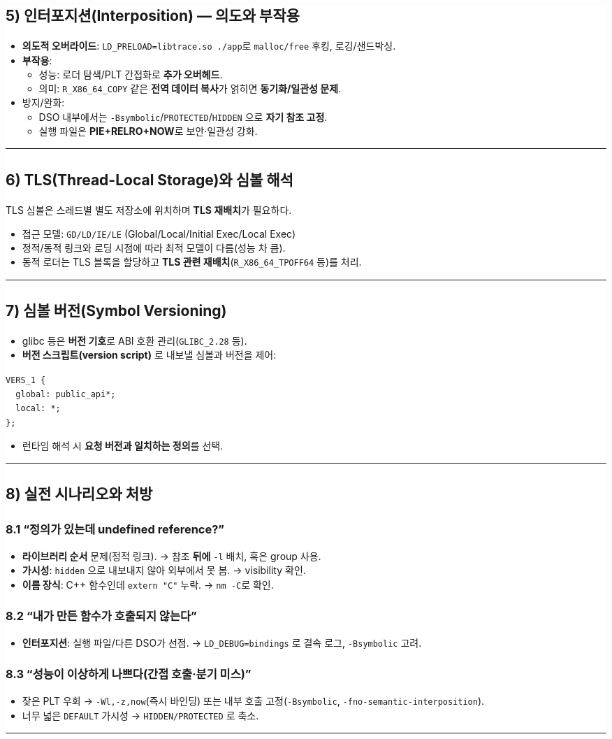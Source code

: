 
## 5) 인터포지션(Interposition) — 의도와 부작용

- **의도적 오버라이드**: `LD_PRELOAD=libtrace.so ./app`로 `malloc/free` 후킹, 로깅/샌드박싱.  
- **부작용**:  
  - 성능: 로더 탐색/PLT 간접화로 **추가 오버헤드**.  
  - 의미: `R_X86_64_COPY` 같은 **전역 데이터 복사**가 얽히면 **동기화/일관성 문제**.  
- 방지/완화:
  - DSO 내부에서는 `-Bsymbolic`/`PROTECTED`/`HIDDEN` 으로 **자기 참조 고정**.
  - 실행 파일은 **PIE+RELRO+NOW**로 보안·일관성 강화.

---

## 6) TLS(Thread-Local Storage)와 심볼 해석

TLS 심볼은 스레드별 별도 저장소에 위치하며 **TLS 재배치**가 필요하다.
- 접근 모델: `GD/LD/IE/LE` (Global/Local/Initial Exec/Local Exec)
- 정적/동적 링크와 로딩 시점에 따라 최적 모델이 다름(성능 차 큼).
- 동적 로더는 TLS 블록을 할당하고 **TLS 관련 재배치**(`R_X86_64_TPOFF64` 등)를 처리.

---

## 7) 심볼 버전(Symbol Versioning)

- glibc 등은 **버전 기호**로 ABI 호환 관리(`GLIBC_2.28` 등).  
- **버전 스크립트(version script)** 로 내보낼 심볼과 버전을 제어:
```ld
VERS_1 {
  global: public_api*;
  local: *;
};
```
- 런타임 해석 시 **요청 버전과 일치하는 정의**를 선택.

---

## 8) 실전 시나리오와 처방

### 8.1 “정의가 있는데 undefined reference?”
- **라이브러리 순서** 문제(정적 링크). → 참조 **뒤에** `-l` 배치, 혹은 group 사용.
- **가시성**: `hidden` 으로 내보내지 않아 외부에서 못 봄. → visibility 확인.
- **이름 장식**: C++ 함수인데 `extern "C"` 누락. → `nm -C`로 확인.

### 8.2 “내가 만든 함수가 호출되지 않는다”
- **인터포지션**: 실행 파일/다른 DSO가 선점. → `LD_DEBUG=bindings` 로 결속 로그, `-Bsymbolic` 고려.

### 8.3 “성능이 이상하게 나쁘다(간접 호출·분기 미스)”
- 잦은 PLT 우회 → `-Wl,-z,now`(즉시 바인딩) 또는 내부 호출 고정(`-Bsymbolic`, `-fno-semantic-interposition`).
- 너무 넓은 `DEFAULT` 가시성 → `HIDDEN/PROTECTED` 로 축소.

---
